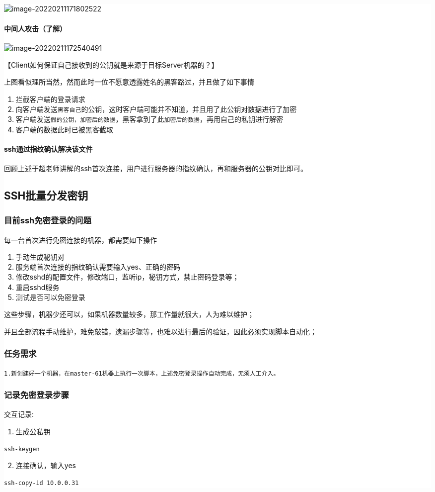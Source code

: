 ![image-20220211171802522](image-20220211171802522.png)

#### 中间人攻击（了解）

![image-20220211172540491](image-20220211172540491.png)

【Client如何保证自己接收到的公钥就是来源于目标Server机器的？】

上图看似理所当然，然而此时一位不愿意透露姓名的黑客路过，并且做了如下事情

1. 拦截客户端的登录请求
2. 向客户端发送`黑客自己`的公钥，这时客户端可能并不知道，并且用了此公钥对数据进行了加密
3. 客户端发送`假的公钥，加密后的数据`，黑客拿到了此`加密后的数据`，再用自己的私钥进行解密
4. 客户端的数据此时已被黑客截取

#### ssh通过指纹确认解决该文件

回顾上述于超老师讲解的ssh首次连接，用户进行服务器的指纹确认，再和服务器的公钥对比即可。

## SSH批量分发密钥

### 目前ssh免密登录的问题


每一台首次进行免密连接的机器，都需要如下操作

1. 手动生成秘钥对
2. 服务端首次连接的指纹确认需要输入yes、正确的密码
3. 修改sshd的配置文件，修改端口，监听ip，秘钥方式，禁止密码登录等；
4. 重启sshd服务
5. 测试是否可以免密登录


这些步骤，机器少还可以，如果机器数量较多，那工作量就很大，人为难以维护；

并且全部流程手动维护，难免敲错，遗漏步骤等，也难以进行最后的验证，因此必须实现脚本自动化；

### 任务需求

```
1.新创建好一个机器，在master-61机器上执行一次脚本，上述免密登录操作自动完成，无须人工介入。
```

### 记录免密登录步骤

交互记录:

1. 生成公私钥

```
ssh-keygen
```

2. 连接确认，输入yes

```
ssh-copy-id 10.0.0.31
```
